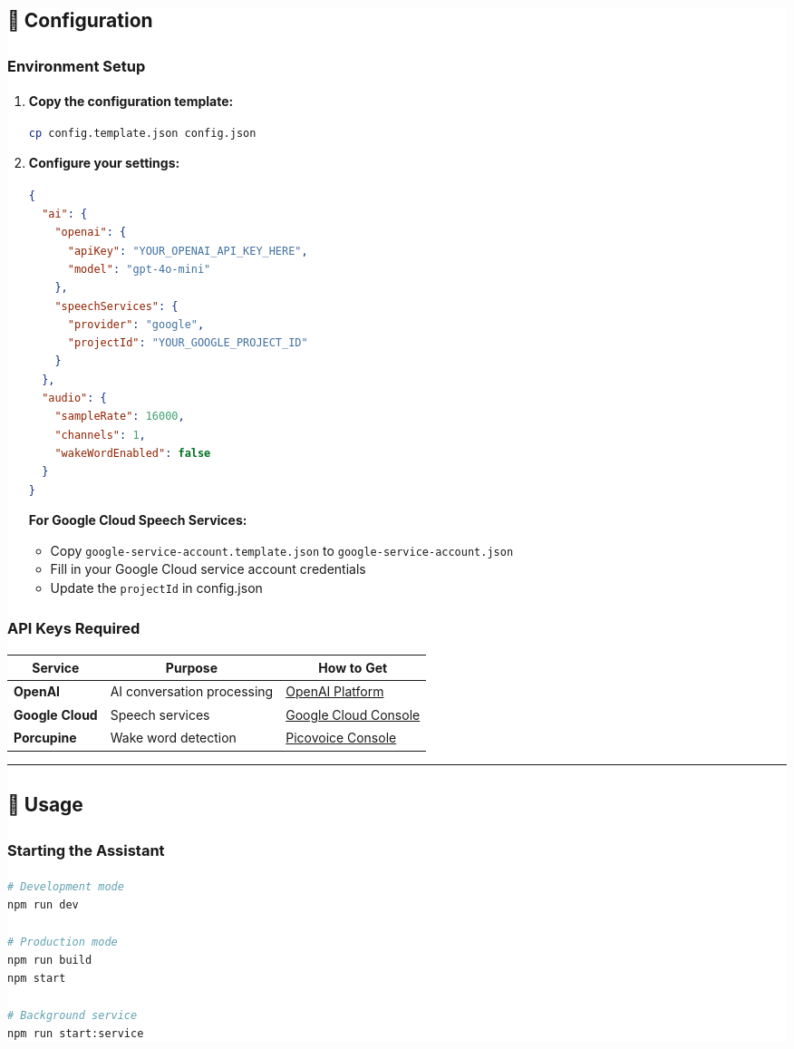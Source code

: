 ## 🔧 **Configuration**

### **Environment Setup**

1. **Copy the configuration template:**
   ```bash
   cp config.template.json config.json
   ```

2. **Configure your settings:**
   ```json
   {
     "ai": {
       "openai": {
         "apiKey": "YOUR_OPENAI_API_KEY_HERE",
         "model": "gpt-4o-mini"
       },
       "speechServices": {
         "provider": "google",
         "projectId": "YOUR_GOOGLE_PROJECT_ID"
       }
     },
     "audio": {
       "sampleRate": 16000,
       "channels": 1,
       "wakeWordEnabled": false
     }
   }
   ```

   **For Google Cloud Speech Services:**
   - Copy `google-service-account.template.json` to `google-service-account.json`
   - Fill in your Google Cloud service account credentials
   - Update the `projectId` in config.json

### **API Keys Required**

| Service          | Purpose                    | How to Get                                               |
| ---------------- | -------------------------- | -------------------------------------------------------- |
| **OpenAI**       | AI conversation processing | [OpenAI Platform](https://platform.openai.com)           |
| **Google Cloud** | Speech services            | [Google Cloud Console](https://console.cloud.google.com) |
| **Porcupine**    | Wake word detection        | [Picovoice Console](https://console.picovoice.ai)        |

---

## 🎯 **Usage**

### **Starting the Assistant**

```bash
# Development mode
npm run dev

# Production mode
npm run build
npm start

# Background service
npm run start:service
```
